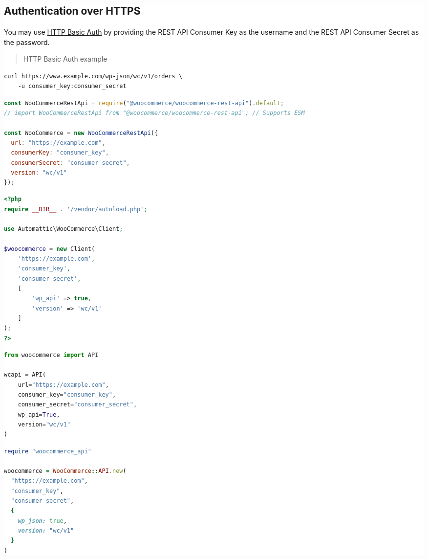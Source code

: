 ## Authentication over HTTPS ##

You may use [HTTP Basic Auth](http://en.wikipedia.org/wiki/Basic_access_authentication) by providing the REST API Consumer Key as the username and the REST API Consumer Secret as the password.

> HTTP Basic Auth example

```shell
curl https://www.example.com/wp-json/wc/v1/orders \
    -u consumer_key:consumer_secret
```

```javascript
const WooCommerceRestApi = require("@woocommerce/woocommerce-rest-api").default;
// import WooCommerceRestApi from "@woocommerce/woocommerce-rest-api"; // Supports ESM

const WooCommerce = new WooCommerceRestApi({
  url: "https://example.com",
  consumerKey: "consumer_key",
  consumerSecret: "consumer_secret",
  version: "wc/v1"
});
```

```php
<?php
require __DIR__ . '/vendor/autoload.php';

use Automattic\WooCommerce\Client;

$woocommerce = new Client(
    'https://example.com',
    'consumer_key',
    'consumer_secret',
    [
        'wp_api' => true,
        'version' => 'wc/v1'
    ]
);
?>
```

```python
from woocommerce import API

wcapi = API(
    url="https://example.com",
    consumer_key="consumer_key",
    consumer_secret="consumer_secret",
    wp_api=True,
    version="wc/v1"
)
```

```ruby
require "woocommerce_api"

woocommerce = WooCommerce::API.new(
  "https://example.com",
  "consumer_key",
  "consumer_secret",
  {
    wp_json: true,
    version: "wc/v1"
  }
)
```
